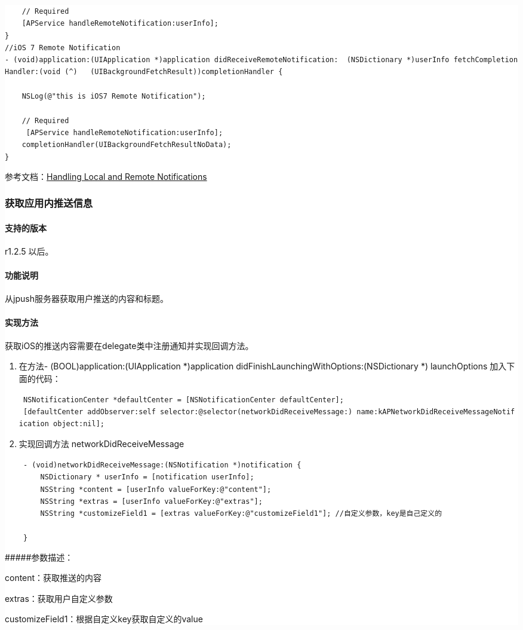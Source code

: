	    // Required
	    [APService handleRemoteNotification:userInfo];
	}
	//iOS 7 Remote Notification
	- (void)application:(UIApplication *)application didReceiveRemoteNotification:	(NSDictionary *)userInfo fetchCompletionHandler:(void (^)	(UIBackgroundFetchResult))completionHandler {
	 
	    NSLog(@"this is iOS7 Remote Notification");
	     
	    // Required
	   	 [APService handleRemoteNotification:userInfo];
	    completionHandler(UIBackgroundFetchResultNoData);
	}

参考文档：[Handling Local and Remote Notifications](https://developer.apple.com/library/ios/documentation/NetworkingInternet/Conceptual/RemoteNotificationsPG/Chapters/IPhoneOSClientImp.html#//apple_ref/doc/uid/TP40008194-CH103-SW4)
		
### 获取应用内推送信息

#### 支持的版本

r1.2.5 以后。

#### 功能说明

从jpush服务器获取用户推送的内容和标题。

#### 实现方法

获取iOS的推送内容需要在delegate类中注册通知并实现回调方法。

1. 在方法- (BOOL)application:(UIApplication *)application didFinishLaunchingWithOptions:(NSDictionary *) launchOptions 加入下面的代码：

		NSNotificationCenter *defaultCenter = [NSNotificationCenter defaultCenter];
		[defaultCenter addObserver:self selector:@selector(networkDidReceiveMessage:) name:kAPNetworkDidReceiveMessageNotification object:nil];


2. 实现回调方法 networkDidReceiveMessage

		- (void)networkDidReceiveMessage:(NSNotification *)notification {
		    NSDictionary * userInfo = [notification userInfo];
		    NSString *content = [userInfo valueForKey:@"content"];
		    NSString *extras = [userInfo valueForKey:@"extras"]; 
		    NSString *customizeField1 = [extras valueForKey:@"customizeField1"]; //自定义参数，key是自己定义的
		 
		}
		
		
#####参数描述：

content：获取推送的内容

extras：获取用户自定义参数

customizeField1：根据自定义key获取自定义的value

